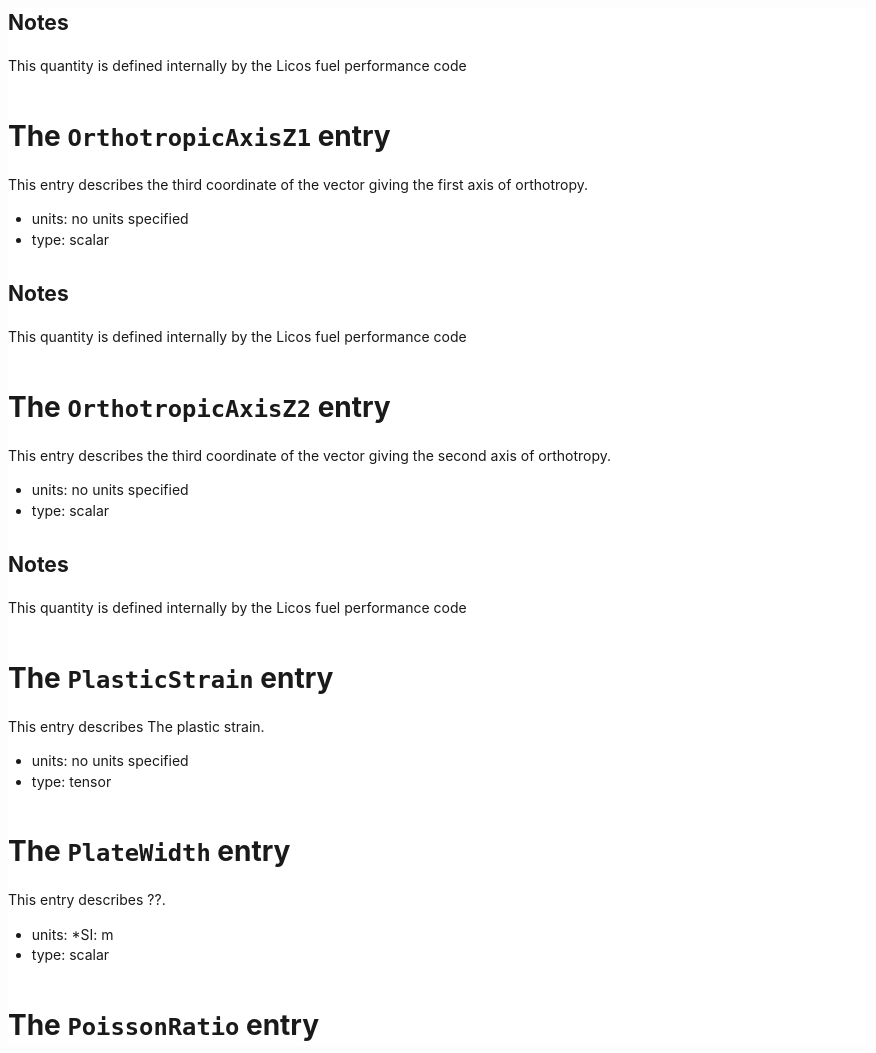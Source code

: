 ## Notes 

This quantity is defined internally by the Licos fuel performance code

# The `OrthotropicAxisZ1` entry

This entry describes the third coordinate of the vector giving the first axis of orthotropy.


* units:
no units specified
* type: scalar

## Notes 

This quantity is defined internally by the Licos fuel performance code

# The `OrthotropicAxisZ2` entry

This entry describes the third coordinate of the vector giving the second axis of orthotropy.


* units:
no units specified
* type: scalar

## Notes 

This quantity is defined internally by the Licos fuel performance code

# The `PlasticStrain` entry

This entry describes The plastic strain.


* units:
no units specified
* type: tensor

# The `PlateWidth` entry

This entry describes ??.


* units:
  *SI: m
* type: scalar

# The `PoissonRatio` entry
